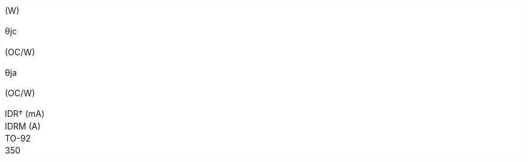 (W)

</div>
</div>
</td>
<td>
<div class="layoutArea">
<div class="column">
θjc

(OC/W)

</div>
</div>
</td>
<td>
<div class="layoutArea">
<div class="column">
θja

(OC/W)

</div>
</div>
</td>
<td>
<div class="layoutArea">
<div class="column">
IDR† (mA)

</div>
</div>
</td>
<td>
<div class="layoutArea">
<div class="column">
IDRM (A)

</div>
</div>
</td>
</tr>
<tr>
<td>
<div class="layoutArea">
<div class="column">
TO-92

</div>
</div>
</td>
<td>
<div class="layoutArea">
<div class="column">
350
